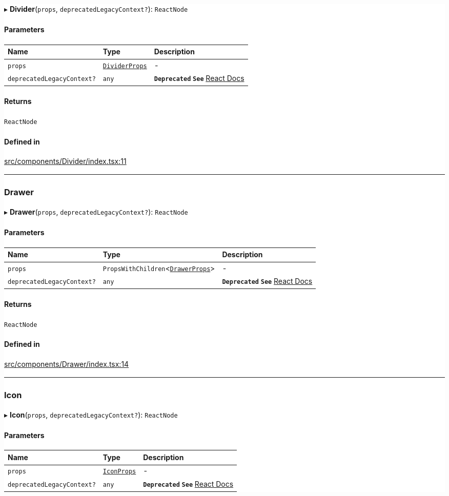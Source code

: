 ▸ **Divider**(`props`, `deprecatedLegacyContext?`): `ReactNode`

#### Parameters

| Name                       | Type                                         | Description                                                                                                                           |
| :------------------------- | :------------------------------------------- | :------------------------------------------------------------------------------------------------------------------------------------ |
| `props`                    | [`DividerProps`](interfaces/DividerProps.md) | -                                                                                                                                     |
| `deprecatedLegacyContext?` | `any`                                        | **`Deprecated`** **`See`** [React Docs](https://legacy.reactjs.org/docs/legacy-context.html#referencing-context-in-lifecycle-methods) |

#### Returns

`ReactNode`

#### Defined in

[src/components/Divider/index.tsx:11](https://github.com/milad-afkhami/ui-wiz/blob/2a8f5d9551e165b307f5679441be984038f224a2/src/components/Divider/index.tsx#L11)

---

### Drawer

▸ **Drawer**(`props`, `deprecatedLegacyContext?`): `ReactNode`

#### Parameters

| Name                       | Type                                                              | Description                                                                                                                           |
| :------------------------- | :---------------------------------------------------------------- | :------------------------------------------------------------------------------------------------------------------------------------ |
| `props`                    | `PropsWithChildren`\<[`DrawerProps`](interfaces/DrawerProps.md)\> | -                                                                                                                                     |
| `deprecatedLegacyContext?` | `any`                                                             | **`Deprecated`** **`See`** [React Docs](https://legacy.reactjs.org/docs/legacy-context.html#referencing-context-in-lifecycle-methods) |

#### Returns

`ReactNode`

#### Defined in

[src/components/Drawer/index.tsx:14](https://github.com/milad-afkhami/ui-wiz/blob/2a8f5d9551e165b307f5679441be984038f224a2/src/components/Drawer/index.tsx#L14)

---

### Icon

▸ **Icon**(`props`, `deprecatedLegacyContext?`): `ReactNode`

#### Parameters

| Name                       | Type                                   | Description                                                                                                                           |
| :------------------------- | :------------------------------------- | :------------------------------------------------------------------------------------------------------------------------------------ |
| `props`                    | [`IconProps`](interfaces/IconProps.md) | -                                                                                                                                     |
| `deprecatedLegacyContext?` | `any`                                  | **`Deprecated`** **`See`** [React Docs](https://legacy.reactjs.org/docs/legacy-context.html#referencing-context-in-lifecycle-methods) |
